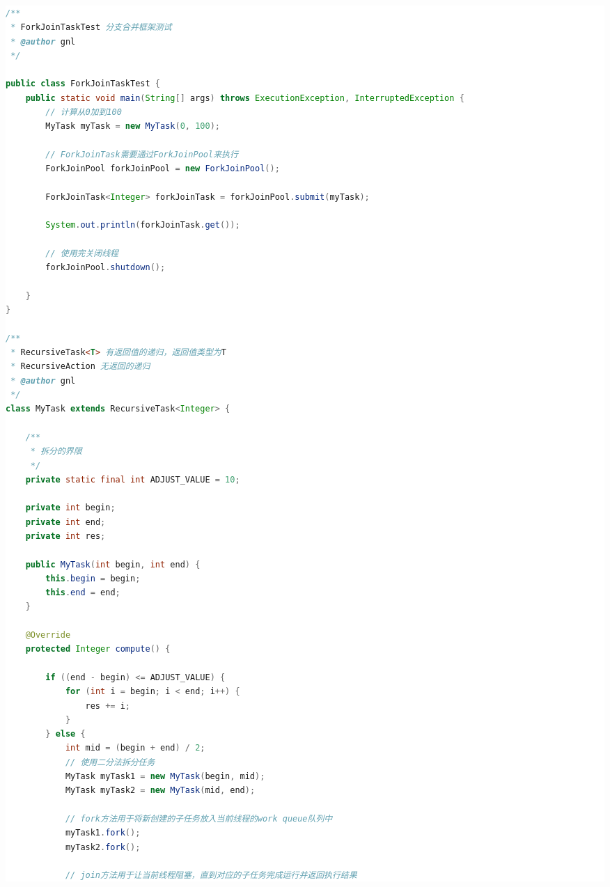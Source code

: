 

```java
/**
 * ForkJoinTaskTest 分支合并框架测试
 * @author gnl
 */

public class ForkJoinTaskTest {
    public static void main(String[] args) throws ExecutionException, InterruptedException {
        // 计算从0加到100
        MyTask myTask = new MyTask(0, 100);

        // ForkJoinTask需要通过ForkJoinPool来执行
        ForkJoinPool forkJoinPool = new ForkJoinPool();

        ForkJoinTask<Integer> forkJoinTask = forkJoinPool.submit(myTask);

        System.out.println(forkJoinTask.get());
		
        // 使用完关闭线程
        forkJoinPool.shutdown();

    }
}

/**
 * RecursiveTask<T> 有返回值的递归，返回值类型为T
 * RecursiveAction 无返回的递归
 * @author gnl
 */
class MyTask extends RecursiveTask<Integer> {

    /**
     * 拆分的界限
     */
    private static final int ADJUST_VALUE = 10;

    private int begin;
    private int end;
    private int res;

    public MyTask(int begin, int end) {
        this.begin = begin;
        this.end = end;
    }

    @Override
    protected Integer compute() {

        if ((end - begin) <= ADJUST_VALUE) {
            for (int i = begin; i < end; i++) {
                res += i;
            }
        } else {
            int mid = (begin + end) / 2;
            // 使用二分法拆分任务
            MyTask myTask1 = new MyTask(begin, mid);
            MyTask myTask2 = new MyTask(mid, end);

            // fork方法用于将新创建的子任务放入当前线程的work queue队列中
            myTask1.fork();
            myTask2.fork();
            
            // join方法用于让当前线程阻塞，直到对应的子任务完成运行并返回执行结果
```